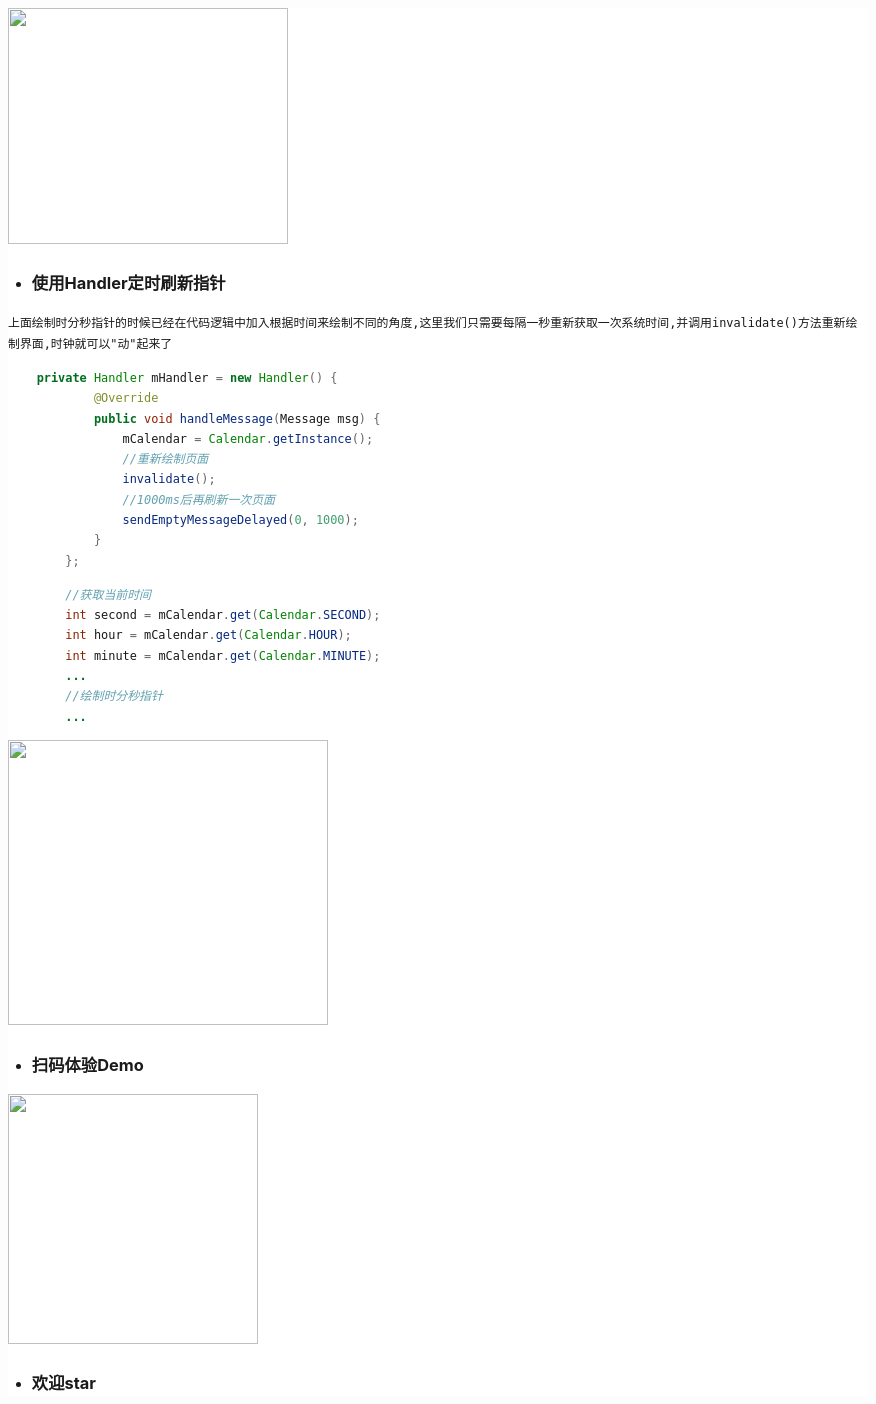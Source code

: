 <img src="https://user-gold-cdn.xitu.io/2019/10/25/16e0202852485bcc?w=560&h=472&f=png&s=49241" width="280" height="236">

* ### 使用Handler定时刷新指针
```!
上面绘制时分秒指针的时候已经在代码逻辑中加入根据时间来绘制不同的角度,这里我们只需要每隔一秒重新获取一次系统时间,并调用invalidate()方法重新绘制界面,时钟就可以"动"起来了
```
```java
    private Handler mHandler = new Handler() {
            @Override
            public void handleMessage(Message msg) {
                mCalendar = Calendar.getInstance();
                //重新绘制页面
                invalidate();
                //1000ms后再刷新一次页面
                sendEmptyMessageDelayed(0, 1000);
            }
        };
```
```java
        //获取当前时间
        int second = mCalendar.get(Calendar.SECOND);
        int hour = mCalendar.get(Calendar.HOUR);
        int minute = mCalendar.get(Calendar.MINUTE);
        ...
        //绘制时分秒指针
        ...
```

<img src="https://user-gold-cdn.xitu.io/2019/10/25/16e021f9edf54844?w=640&h=571&f=gif&s=3625146" width="320" height="285.5">

* ### 扫码体验Demo

<img src="https://user-gold-cdn.xitu.io/2019/10/25/16e02258b2b4d8b0?w=384&h=372&f=png&s=19903" width="250" height="250">

* ### 欢迎star

